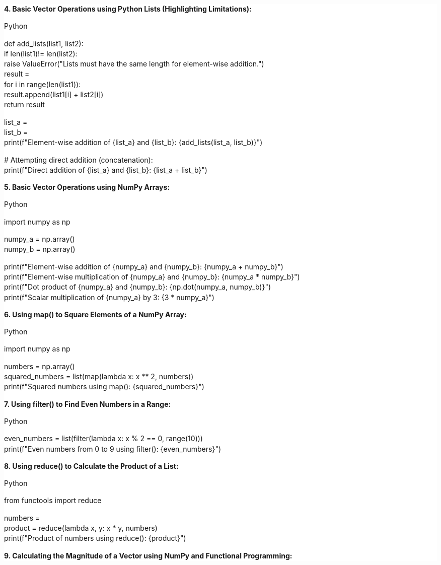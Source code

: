 **4\. Basic Vector Operations using Python Lists (Highlighting Limitations):**

Python

def add\_lists(list1, list2):  
    if len(list1)\!= len(list2):  
        raise ValueError("Lists must have the same length for element-wise addition.")  
    result \=  
    for i in range(len(list1)):  
        result.append(list1\[i\] \+ list2\[i\])  
    return result

list\_a \=   
list\_b \=   
print(f"Element-wise addition of {list\_a} and {list\_b}: {add\_lists(list\_a, list\_b)}")

\# Attempting direct addition (concatenation):  
print(f"Direct addition of {list\_a} and {list\_b}: {list\_a \+ list\_b}")

**5\. Basic Vector Operations using NumPy Arrays:**

Python

import numpy as np

numpy\_a \= np.array()  
numpy\_b \= np.array()

print(f"Element-wise addition of {numpy\_a} and {numpy\_b}: {numpy\_a \+ numpy\_b}")  
print(f"Element-wise multiplication of {numpy\_a} and {numpy\_b}: {numpy\_a \* numpy\_b}")  
print(f"Dot product of {numpy\_a} and {numpy\_b}: {np.dot(numpy\_a, numpy\_b)}")  
print(f"Scalar multiplication of {numpy\_a} by 3: {3 \* numpy\_a}")

**6\. Using map() to Square Elements of a NumPy Array:**

Python

import numpy as np

numbers \= np.array()  
squared\_numbers \= list(map(lambda x: x \*\* 2, numbers))  
print(f"Squared numbers using map(): {squared\_numbers}")

**7\. Using filter() to Find Even Numbers in a Range:**

Python

even\_numbers \= list(filter(lambda x: x % 2 \== 0, range(10)))  
print(f"Even numbers from 0 to 9 using filter(): {even\_numbers}")

**8\. Using reduce() to Calculate the Product of a List:**

Python

from functools import reduce

numbers \=   
product \= reduce(lambda x, y: x \* y, numbers)  
print(f"Product of numbers using reduce(): {product}")

**9\. Calculating the Magnitude of a Vector using NumPy and Functional Programming:**
